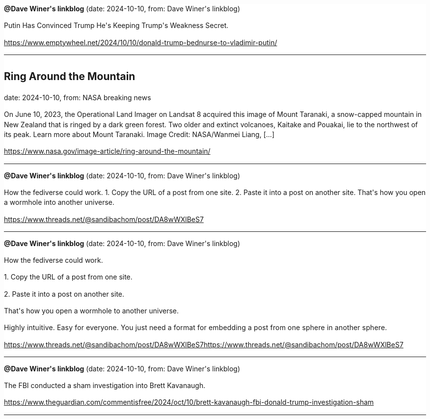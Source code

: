 **@Dave Winer's linkblog** (date: 2024-10-10, from: Dave Winer's linkblog)

Putin Has Convinced Trump He&#39;s Keeping Trump&#39;s Weakness Secret. 

 

<https://www.emptywheel.net/2024/10/10/donald-trump-bednurse-to-vladimir-putin/>

---

## Ring Around the Mountain

date: 2024-10-10, from: NASA breaking news

On June 10, 2023, the Operational Land Imager on Landsat 8 acquired this image of Mount Taranaki, a snow-capped mountain in New Zealand that is ringed by a dark green forest. Two older and extinct volcanoes, Kaitake and Pouakai, lie to the northwest of its peak. Learn more about Mount Taranaki. Image Credit: NASA/Wanmei Liang, [&#8230;] 

 

<https://www.nasa.gov/image-article/ring-around-the-mountain/>

---

**@Dave Winer's linkblog** (date: 2024-10-10, from: Dave Winer's linkblog)

How the fediverse could work. 1. Copy the URL of a post from one site. 2. Paste it into a post on another site. That&#39;s how you open a wormhole into another universe. 

 

<https://www.threads.net/@sandibachom/post/DA8wWXlBeS7>

---

**@Dave Winer's linkblog** (date: 2024-10-10, from: Dave Winer's linkblog)

<p>How the fediverse could work.</p>
<p>1. Copy the URL of a post from one site.</p>
<p>2. Paste it into a post on another site.</p>
<p>That&#39;s how you open a wormhole to another universe.</p>
<p><span style="letter-spacing: 0.01rem;">Highly intuitive. Easy for everyone. You just need a format for embedding a post from one sphere in another sphere.</span></p> 

 

<https://www.threads.net/@sandibachom/post/DA8wWXlBeS7https://www.threads.net/@sandibachom/post/DA8wWXlBeS7>

---

**@Dave Winer's linkblog** (date: 2024-10-10, from: Dave Winer's linkblog)

The FBI conducted a sham investigation into Brett Kavanaugh. 

 

<https://www.theguardian.com/commentisfree/2024/oct/10/brett-kavanaugh-fbi-donald-trump-investigation-sham>

---

